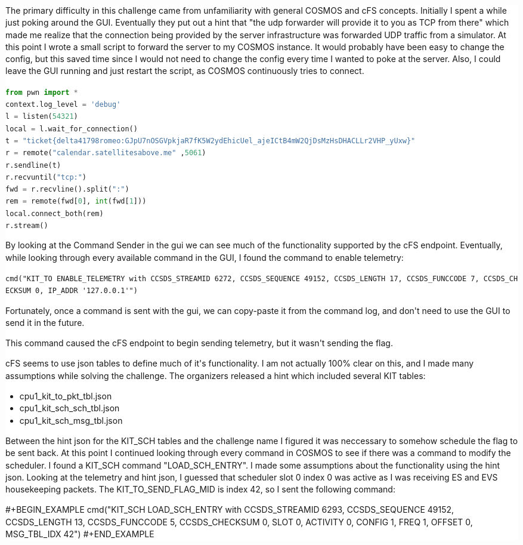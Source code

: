 The primary difficulty in this challenge came from unfamiliarity with general COSMOS and cFS concepts. Initially I spent a while just poking around the GUI. Eventually they put out a hint that "the udp forwarder will provide it to you as TCP from there" which made me realize that the connection being provided by the server infrastructure was forwarded UDP traffic from a simulator. At this point I wrote a small script to forward the server to my COSMOS instance. It would probably have been easy to change the config, but this saved time since I would not need to change the config every time I wanted to poke at the server. Also, I could leave the GUI running and just restart the script, as COSMOS continuously tries to connect.

```python
from pwn import *
context.log_level = 'debug'
l = listen(54321)
local = l.wait_for_connection()
t = "ticket{delta41798romeo:GJpU7nOSGVpkjaR7fK5W2ydEhicUel_ajeICtB4mW2QjDsMzHsDHACLLr2VHP_yUxw}"
r = remote("calendar.satellitesabove.me" ,5061)
r.sendline(t)
r.recvuntil("tcp:")
fwd = r.recvline().split(":")
rem = remote(fwd[0], int(fwd[1]))
local.connect_both(rem)
r.stream()
```

By looking at the Command Sender in the gui we can see much of the functionality supported by the cFS endpoint. Eventually, while looking through every available command in the GUI, I found the command to enable telemetry:

```
cmd("KIT_TO ENABLE_TELEMETRY with CCSDS_STREAMID 6272, CCSDS_SEQUENCE 49152, CCSDS_LENGTH 17, CCSDS_FUNCCODE 7, CCSDS_CHECKSUM 0, IP_ADDR '127.0.0.1'")
```

Fortunately, once a command is sent with the gui, we can copy-paste it from the command log, and don't need to use the GUI to send it in the future.

This command caused the cFS endpoint to begin sending telemetry, but it wasn't sending the flag.

cFS seems to use json tables to define much of it's functionality. I am not actually 100% clear on this, and I made many assumptions while solving the challenge. The organizers released a hint which included several KIT tables:
- cpu1_kit_to_pkt_tbl.json
- cpu1_kit_sch_sch_tbl.json
- cpu1_kit_sch_msg_tbl.json

Between the hint json for the KIT_SCH tables and the challenge name I figured it was neccessary to somehow schedule the flag to be sent back. At this point I continued looking through every command in COSMOS to see if there was a command to modify the scheduler. I found a KIT_SCH command "LOAD_SCH_ENTRY". I made some assumptions about the functionality using the hint json. Looking at the telemetry and hint json, I guessed that scheduler slot 0 index 0 was active as I was receiving ES and EVS housekeeping packets. The KIT_TO_SEND_FLAG_MID is index 42, so I sent the following command:

#+BEGIN_EXAMPLE
cmd("KIT_SCH LOAD_SCH_ENTRY with CCSDS_STREAMID 6293, CCSDS_SEQUENCE 49152, CCSDS_LENGTH 13, CCSDS_FUNCCODE 5, CCSDS_CHECKSUM 0, SLOT 0, ACTIVITY 0, CONFIG 1, FREQ 1, OFFSET 0, MSG_TBL_IDX 42")
#+END_EXAMPLE
